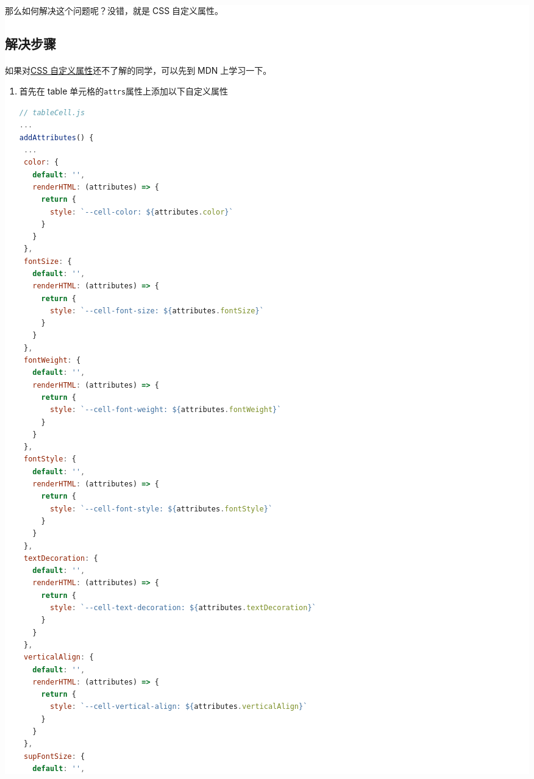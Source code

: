 那么如何解决这个问题呢？没错，就是 CSS 自定义属性。

## 解决步骤

如果对[CSS 自定义属性](https://developer.mozilla.org/zh-CN/docs/Web/CSS/Using_CSS_custom_properties)还不了解的同学，可以先到 MDN 上学习一下。

1. 首先在 table 单元格的`attrs`属性上添加以下自定义属性

   ```js
   // tableCell.js
   ...
   addAttributes() {
    ...
    color: {
      default: '',
      renderHTML: (attributes) => {
        return {
          style: `--cell-color: ${attributes.color}`
        }
      }
    },
    fontSize: {
      default: '',
      renderHTML: (attributes) => {
        return {
          style: `--cell-font-size: ${attributes.fontSize}`
        }
      }
    },
    fontWeight: {
      default: '',
      renderHTML: (attributes) => {
        return {
          style: `--cell-font-weight: ${attributes.fontWeight}`
        }
      }
    },
    fontStyle: {
      default: '',
      renderHTML: (attributes) => {
        return {
          style: `--cell-font-style: ${attributes.fontStyle}`
        }
      }
    },
    textDecoration: {
      default: '',
      renderHTML: (attributes) => {
        return {
          style: `--cell-text-decoration: ${attributes.textDecoration}`
        }
      }
    },
    verticalAlign: {
      default: '',
      renderHTML: (attributes) => {
        return {
          style: `--cell-vertical-align: ${attributes.verticalAlign}`
        }
      }
    },
    supFontSize: {
      default: '',
   ```